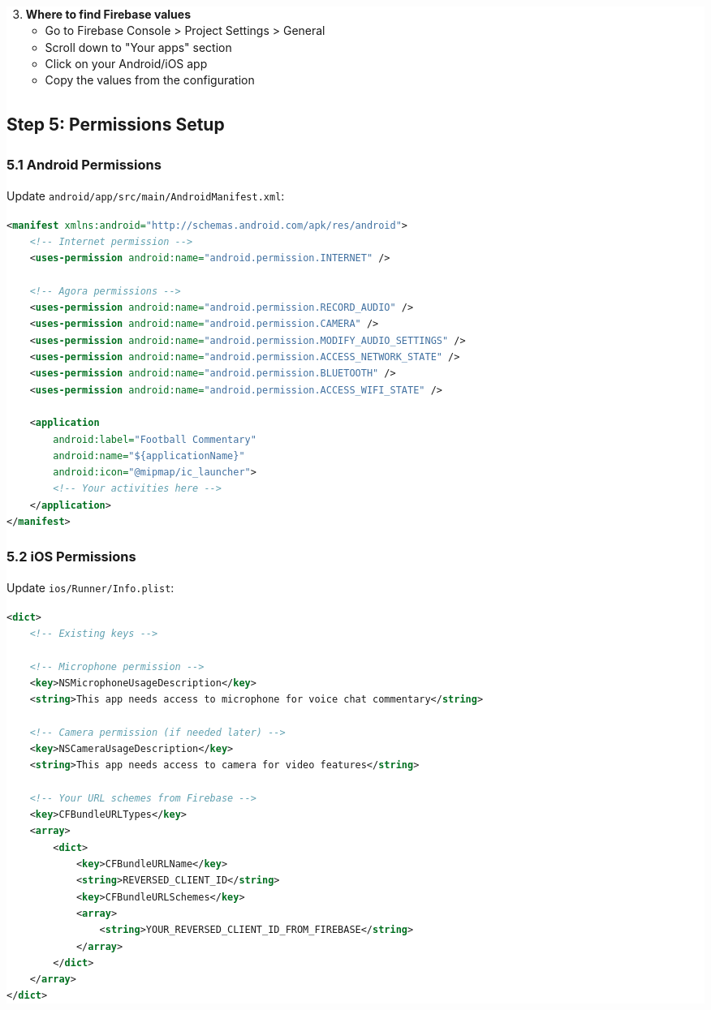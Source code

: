 3. **Where to find Firebase values**
   - Go to Firebase Console > Project Settings > General
   - Scroll down to "Your apps" section
   - Click on your Android/iOS app
   - Copy the values from the configuration

## Step 5: Permissions Setup

### 5.1 Android Permissions

Update `android/app/src/main/AndroidManifest.xml`:

```xml
<manifest xmlns:android="http://schemas.android.com/apk/res/android">
    <!-- Internet permission -->
    <uses-permission android:name="android.permission.INTERNET" />
    
    <!-- Agora permissions -->
    <uses-permission android:name="android.permission.RECORD_AUDIO" />
    <uses-permission android:name="android.permission.CAMERA" />
    <uses-permission android:name="android.permission.MODIFY_AUDIO_SETTINGS" />
    <uses-permission android:name="android.permission.ACCESS_NETWORK_STATE" />
    <uses-permission android:name="android.permission.BLUETOOTH" />
    <uses-permission android:name="android.permission.ACCESS_WIFI_STATE" />

    <application
        android:label="Football Commentary"
        android:name="${applicationName}"
        android:icon="@mipmap/ic_launcher">
        <!-- Your activities here -->
    </application>
</manifest>
```

### 5.2 iOS Permissions

Update `ios/Runner/Info.plist`:

```xml
<dict>
    <!-- Existing keys -->
    
    <!-- Microphone permission -->
    <key>NSMicrophoneUsageDescription</key>
    <string>This app needs access to microphone for voice chat commentary</string>
    
    <!-- Camera permission (if needed later) -->
    <key>NSCameraUsageDescription</key>
    <string>This app needs access to camera for video features</string>
    
    <!-- Your URL schemes from Firebase -->
    <key>CFBundleURLTypes</key>
    <array>
        <dict>
            <key>CFBundleURLName</key>
            <string>REVERSED_CLIENT_ID</string>
            <key>CFBundleURLSchemes</key>
            <array>
                <string>YOUR_REVERSED_CLIENT_ID_FROM_FIREBASE</string>
            </array>
        </dict>
    </array>
</dict>
```
